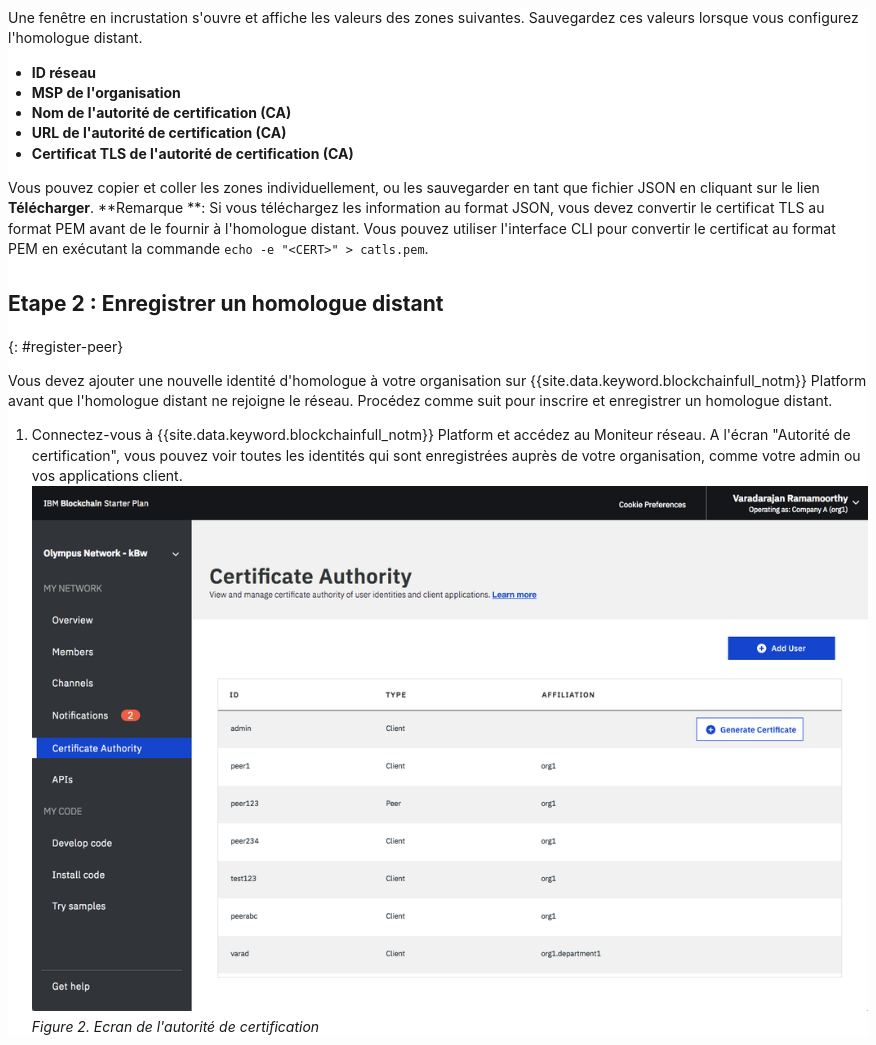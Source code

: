 
Une fenêtre en incrustation s'ouvre et affiche les valeurs des zones suivantes. Sauvegardez ces valeurs lorsque vous configurez l'homologue distant.

  - **ID réseau**
  - **MSP de l'organisation**
  - **Nom de l'autorité de certification (CA)**
  - **URL de l'autorité de certification (CA)**
  - **Certificat TLS de l'autorité de certification (CA)**

Vous pouvez copier et coller les zones individuellement, ou les sauvegarder en tant que fichier JSON en cliquant sur le lien **Télécharger**. **Remarque **: Si vous téléchargez les information au format JSON, vous devez convertir le certificat TLS au format PEM avant de le fournir à l'homologue distant. Vous pouvez utiliser l'interface CLI pour convertir le certificat au format PEM en exécutant la commande `echo -e "<CERT>" > catls.pem`.

## Etape 2 : Enregistrer un homologue distant
{: #register-peer}

Vous devez ajouter une nouvelle identité d'homologue à votre organisation sur {{site.data.keyword.blockchainfull_notm}} Platform avant que l'homologue distant ne rejoigne le réseau. Procédez comme suit pour inscrire et enregistrer un homologue distant.

1. Connectez-vous à {{site.data.keyword.blockchainfull_notm}} Platform et accédez au Moniteur réseau. A l'écran "Autorité de certification", vous pouvez voir toutes les identités qui sont enregistrées auprès de votre organisation, comme votre admin ou vos applications client.
  ![CA screen](../images/CA_screen_starter.png "CA screen")
  *Figure 2. Ecran de l'autorité de certification*
